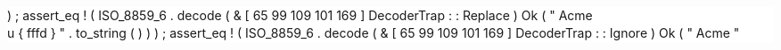 )
;
assert_eq
!
(
ISO_8859_6
.
decode
(
&
[
65
99
109
101
169
]
DecoderTrap
:
:
Replace
)
Ok
(
"
Acme
\
u
{
fffd
}
"
.
to_string
(
)
)
)
;
assert_eq
!
(
ISO_8859_6
.
decode
(
&
[
65
99
109
101
169
]
DecoderTrap
:
:
Ignore
)
Ok
(
"
Acme
"